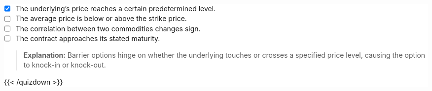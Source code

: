 - [x] The underlying’s price reaches a certain predetermined level.  
- [ ] The average price is below or above the strike price.  
- [ ] The correlation between two commodities changes sign.  
- [ ] The contract approaches its stated maturity.  

> **Explanation:** Barrier options hinge on whether the underlying touches or crosses a specified price level, causing the option to knock-in or knock-out.

{{< /quizdown >}}
